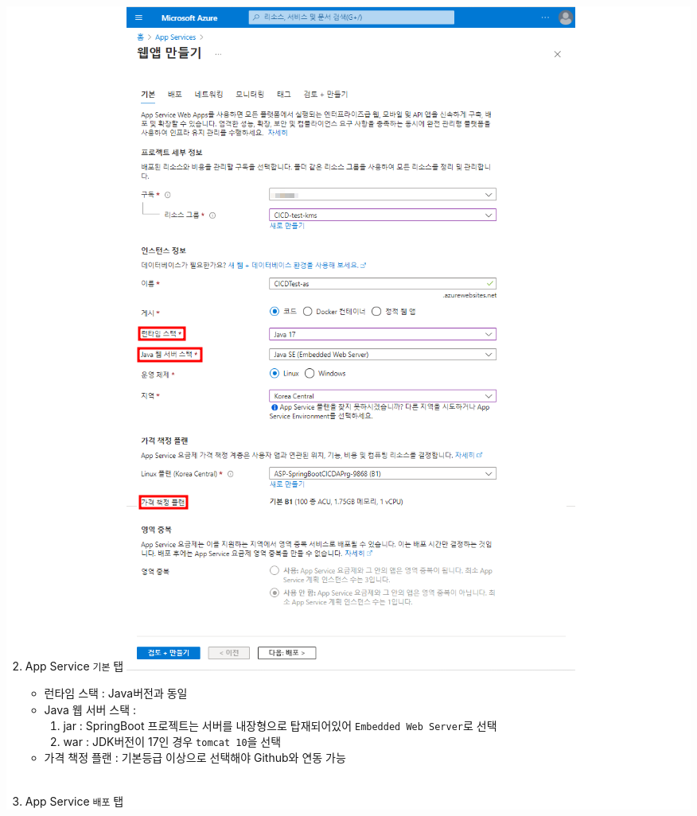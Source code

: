 2. App Service `기본` 탭
    ![img](/assets/category/Azure/2023/07/27-28.png)
    - 런타임 스택 : Java버전과 동일
    - Java 웹 서버 스택 : 
        1. jar : SpringBoot 프로젝트는 서버를 내장형으로 탑재되어있어 `Embedded Web Server`로 선택
        2. war : JDK버전이 17인 경우 `tomcat 10`을 선택
    - 가격 책정 플랜 : 기본등급 이상으로 선택해야 Github와 연동 가능
    <br>

3. App Service `배포` 탭